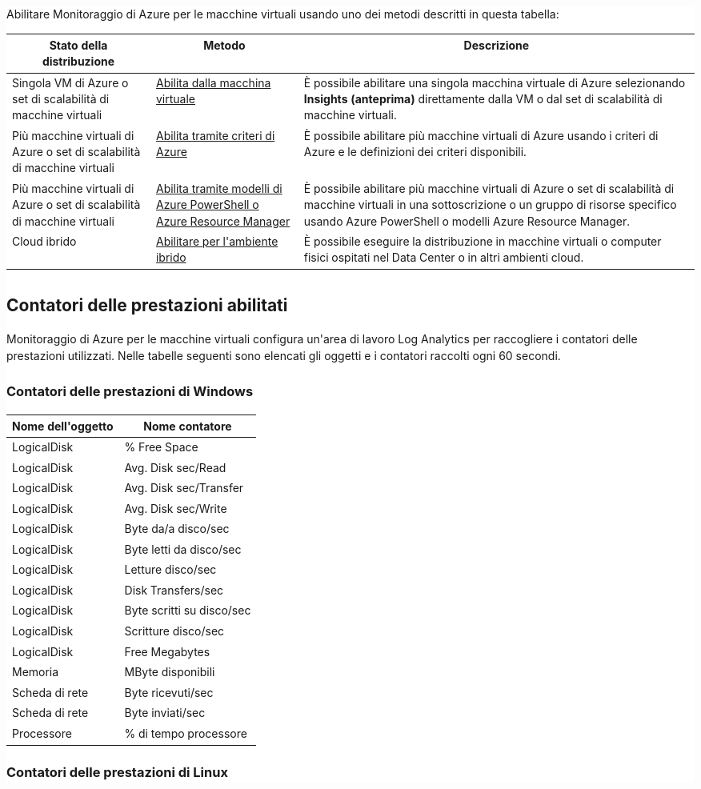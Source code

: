 Abilitare Monitoraggio di Azure per le macchine virtuali usando uno dei metodi descritti in questa tabella:

| Stato della distribuzione | Metodo | Descrizione |
|------------------|--------|-------------|
| Singola VM di Azure o set di scalabilità di macchine virtuali | [Abilita dalla macchina virtuale](vminsights-enable-single-vm.md) | È possibile abilitare una singola macchina virtuale di Azure selezionando **Insights (anteprima)** direttamente dalla VM o dal set di scalabilità di macchine virtuali. |
| Più macchine virtuali di Azure o set di scalabilità di macchine virtuali | [Abilita tramite criteri di Azure](vminsights-enable-at-scale-policy.md) | È possibile abilitare più macchine virtuali di Azure usando i criteri di Azure e le definizioni dei criteri disponibili. |
| Più macchine virtuali di Azure o set di scalabilità di macchine virtuali | [Abilita tramite modelli di Azure PowerShell o Azure Resource Manager](vminsights-enable-at-scale-powershell.md) | È possibile abilitare più macchine virtuali di Azure o set di scalabilità di macchine virtuali in una sottoscrizione o un gruppo di risorse specifico usando Azure PowerShell o modelli Azure Resource Manager. |
| Cloud ibrido | [Abilitare per l'ambiente ibrido](vminsights-enable-hybrid-cloud.md) | È possibile eseguire la distribuzione in macchine virtuali o computer fisici ospitati nel Data Center o in altri ambienti cloud. |

## <a name="performance-counters-enabled"></a>Contatori delle prestazioni abilitati 

Monitoraggio di Azure per le macchine virtuali configura un'area di lavoro Log Analytics per raccogliere i contatori delle prestazioni utilizzati. Nelle tabelle seguenti sono elencati gli oggetti e i contatori raccolti ogni 60 secondi.

### <a name="windows-performance-counters"></a>Contatori delle prestazioni di Windows

|Nome dell'oggetto |Nome contatore |
|------------|-------------|
|LogicalDisk |% Free Space |
|LogicalDisk |Avg. Disk sec/Read |
|LogicalDisk |Avg. Disk sec/Transfer |
|LogicalDisk |Avg. Disk sec/Write |
|LogicalDisk |Byte da/a disco/sec |
|LogicalDisk |Byte letti da disco/sec |
|LogicalDisk |Letture disco/sec |
|LogicalDisk |Disk Transfers/sec |
|LogicalDisk |Byte scritti su disco/sec |
|LogicalDisk |Scritture disco/sec |
|LogicalDisk |Free Megabytes |
|Memoria |MByte disponibili |
|Scheda di rete |Byte ricevuti/sec |
|Scheda di rete |Byte inviati/sec |
|Processore |% di tempo processore |

### <a name="linux-performance-counters"></a>Contatori delle prestazioni di Linux
